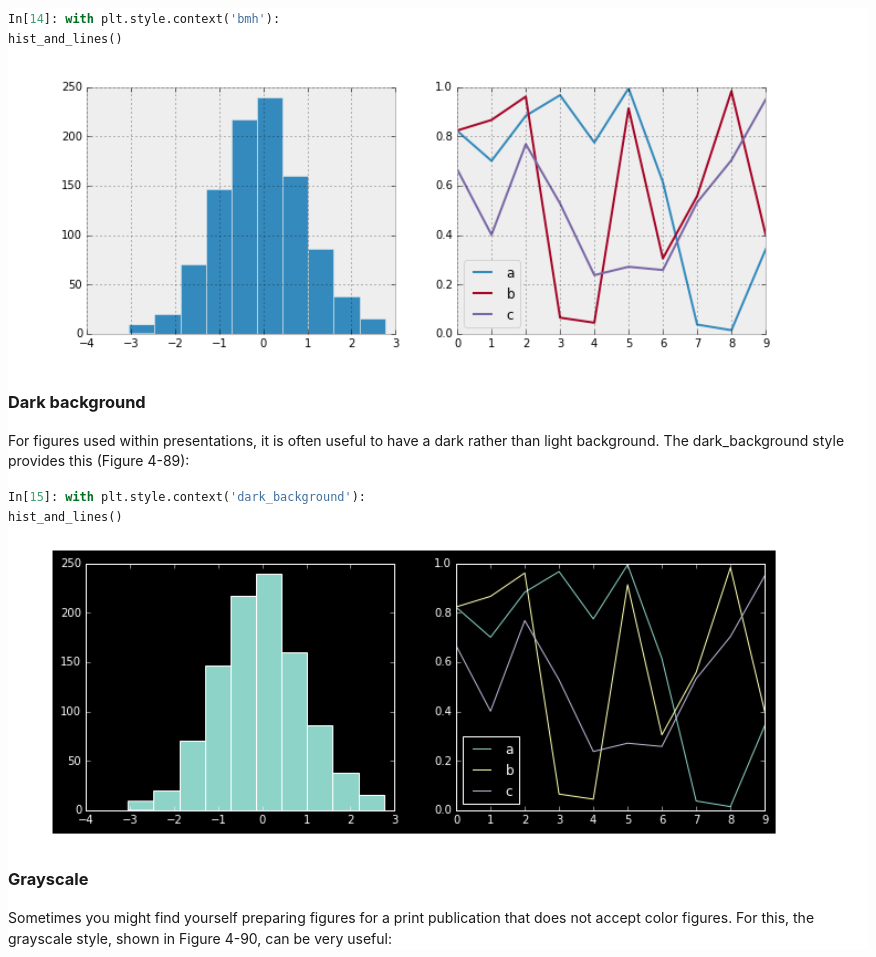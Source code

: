 ```python
In[14]: with plt.style.context('bmh'):
hist_and_lines()
```

![alt text](../../../images/data_visualization/mathplotlib/image-55.png)

### Dark background

For figures used within presentations, it is often useful to have a dark rather than light background. The dark_background style provides this (Figure 4-89):

```python
In[15]: with plt.style.context('dark_background'):
hist_and_lines()
```

![alt text](../../../images/data_visualization/mathplotlib/image-56.png)

### Grayscale

Sometimes you might find yourself preparing figures for a print publication that does not accept color figures. For this, the grayscale style, shown in Figure 4-90, can be very useful:
